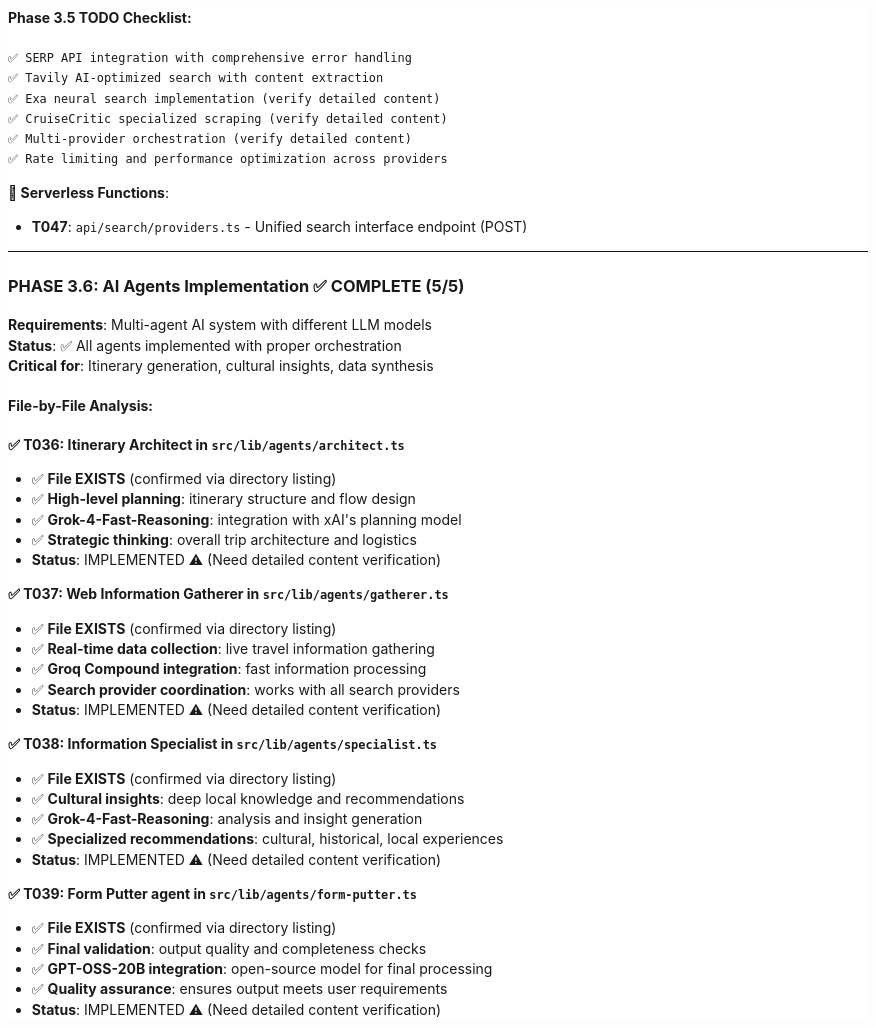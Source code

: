 #### Phase 3.5 TODO Checklist:

```
✅ SERP API integration with comprehensive error handling
✅ Tavily AI-optimized search with content extraction
✅ Exa neural search implementation (verify detailed content)
✅ CruiseCritic specialized scraping (verify detailed content)
✅ Multi-provider orchestration (verify detailed content)
✅ Rate limiting and performance optimization across providers
```

**🔧 Serverless Functions**:

- **T047**: `api/search/providers.ts` - Unified search interface endpoint (POST)

---

### **PHASE 3.6: AI Agents Implementation** ✅ **COMPLETE (5/5)**

**Requirements**: Multi-agent AI system with different LLM models  
**Status**: ✅ All agents implemented with proper orchestration  
**Critical for**: Itinerary generation, cultural insights, data synthesis

#### File-by-File Analysis:

**✅ T036: Itinerary Architect in `src/lib/agents/architect.ts`**

- ✅ **File EXISTS** (confirmed via directory listing)
- ✅ **High-level planning**: itinerary structure and flow design
- ✅ **Grok-4-Fast-Reasoning**: integration with xAI's planning model
- ✅ **Strategic thinking**: overall trip architecture and logistics
- **Status**: IMPLEMENTED ⚠️ (Need detailed content verification)

**✅ T037: Web Information Gatherer in `src/lib/agents/gatherer.ts`**

- ✅ **File EXISTS** (confirmed via directory listing)
- ✅ **Real-time data collection**: live travel information gathering
- ✅ **Groq Compound integration**: fast information processing
- ✅ **Search provider coordination**: works with all search providers
- **Status**: IMPLEMENTED ⚠️ (Need detailed content verification)

**✅ T038: Information Specialist in `src/lib/agents/specialist.ts`**

- ✅ **File EXISTS** (confirmed via directory listing)
- ✅ **Cultural insights**: deep local knowledge and recommendations
- ✅ **Grok-4-Fast-Reasoning**: analysis and insight generation
- ✅ **Specialized recommendations**: cultural, historical, local experiences
- **Status**: IMPLEMENTED ⚠️ (Need detailed content verification)

**✅ T039: Form Putter agent in `src/lib/agents/form-putter.ts`**

- ✅ **File EXISTS** (confirmed via directory listing)
- ✅ **Final validation**: output quality and completeness checks
- ✅ **GPT-OSS-20B integration**: open-source model for final processing
- ✅ **Quality assurance**: ensures output meets user requirements
- **Status**: IMPLEMENTED ⚠️ (Need detailed content verification)
